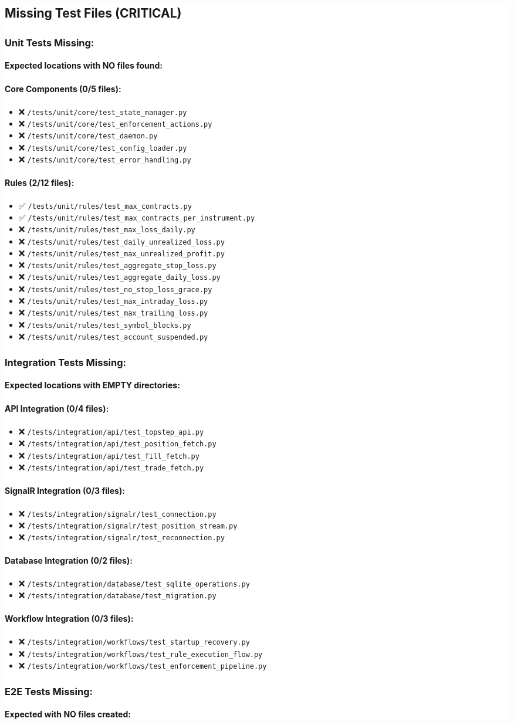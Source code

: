 ## Missing Test Files (CRITICAL)

### Unit Tests Missing:
**Expected locations with NO files found:**

#### Core Components (0/5 files):
- ❌ `/tests/unit/core/test_state_manager.py`
- ❌ `/tests/unit/core/test_enforcement_actions.py`
- ❌ `/tests/unit/core/test_daemon.py`
- ❌ `/tests/unit/core/test_config_loader.py`
- ❌ `/tests/unit/core/test_error_handling.py`

#### Rules (2/12 files):
- ✅ `/tests/unit/rules/test_max_contracts.py`
- ✅ `/tests/unit/rules/test_max_contracts_per_instrument.py`
- ❌ `/tests/unit/rules/test_max_loss_daily.py`
- ❌ `/tests/unit/rules/test_daily_unrealized_loss.py`
- ❌ `/tests/unit/rules/test_max_unrealized_profit.py`
- ❌ `/tests/unit/rules/test_aggregate_stop_loss.py`
- ❌ `/tests/unit/rules/test_aggregate_daily_loss.py`
- ❌ `/tests/unit/rules/test_no_stop_loss_grace.py`
- ❌ `/tests/unit/rules/test_max_intraday_loss.py`
- ❌ `/tests/unit/rules/test_max_trailing_loss.py`
- ❌ `/tests/unit/rules/test_symbol_blocks.py`
- ❌ `/tests/unit/rules/test_account_suspended.py`

### Integration Tests Missing:
**Expected locations with EMPTY directories:**

#### API Integration (0/4 files):
- ❌ `/tests/integration/api/test_topstep_api.py`
- ❌ `/tests/integration/api/test_position_fetch.py`
- ❌ `/tests/integration/api/test_fill_fetch.py`
- ❌ `/tests/integration/api/test_trade_fetch.py`

#### SignalR Integration (0/3 files):
- ❌ `/tests/integration/signalr/test_connection.py`
- ❌ `/tests/integration/signalr/test_position_stream.py`
- ❌ `/tests/integration/signalr/test_reconnection.py`

#### Database Integration (0/2 files):
- ❌ `/tests/integration/database/test_sqlite_operations.py`
- ❌ `/tests/integration/database/test_migration.py`

#### Workflow Integration (0/3 files):
- ❌ `/tests/integration/workflows/test_startup_recovery.py`
- ❌ `/tests/integration/workflows/test_rule_execution_flow.py`
- ❌ `/tests/integration/workflows/test_enforcement_pipeline.py`

### E2E Tests Missing:
**Expected with NO files created:**
